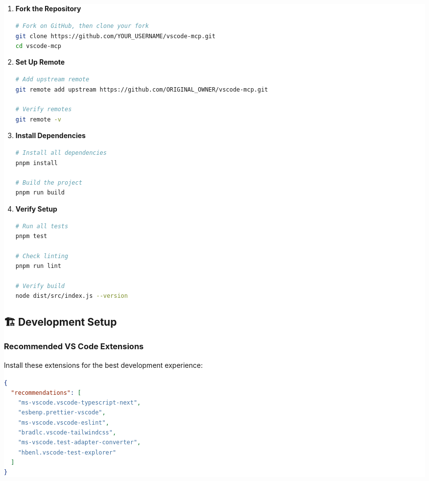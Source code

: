 1. **Fork the Repository**
   ```bash
   # Fork on GitHub, then clone your fork
   git clone https://github.com/YOUR_USERNAME/vscode-mcp.git
   cd vscode-mcp
   ```

2. **Set Up Remote**
   ```bash
   # Add upstream remote
   git remote add upstream https://github.com/ORIGINAL_OWNER/vscode-mcp.git
   
   # Verify remotes
   git remote -v
   ```

3. **Install Dependencies**
   ```bash
   # Install all dependencies
   pnpm install
   
   # Build the project
   pnpm run build
   ```

4. **Verify Setup**
   ```bash
   # Run all tests
   pnpm test
   
   # Check linting
   pnpm run lint
   
   # Verify build
   node dist/src/index.js --version
   ```

## 🏗️ Development Setup

### Recommended VS Code Extensions

Install these extensions for the best development experience:

```json
{
  "recommendations": [
    "ms-vscode.vscode-typescript-next",
    "esbenp.prettier-vscode",
    "ms-vscode.vscode-eslint",
    "bradlc.vscode-tailwindcss",
    "ms-vscode.test-adapter-converter",
    "hbenl.vscode-test-explorer"
  ]
}
```
